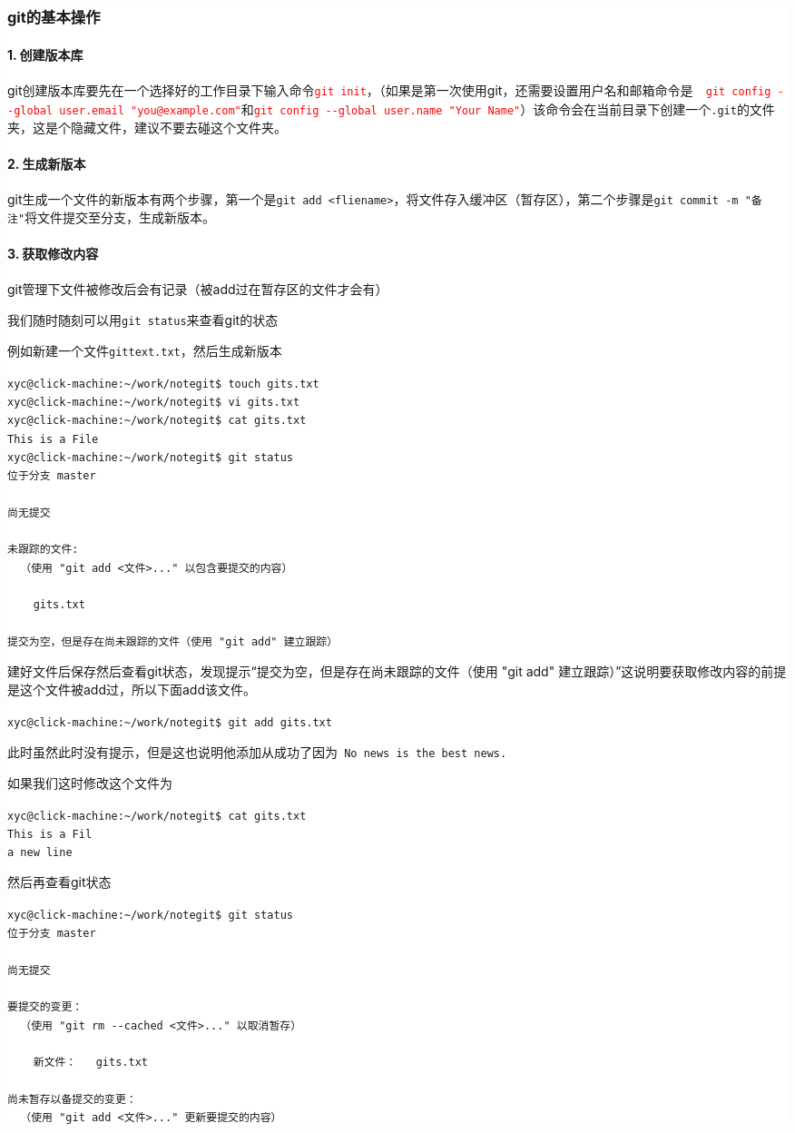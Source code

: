 ### git的基本操作

#### 1. 创建版本库

git创建版本库要先在一个选择好的工作目录下输入命令<font color='red'>`git init`</font>，（如果是第一次使用git，还需要设置用户名和邮箱命令是<font color='red'>`  git config --global user.email "you@example.com"`</font>和<font color='red'>`git config --global user.name "Your Name"`</font>）该命令会在当前目录下创建一个`.git`的文件夹，这是个隐藏文件，建议不要去碰这个文件夹。

#### 2. 生成新版本

git生成一个文件的新版本有两个步骤，第一个是`git add <fliename>`，将文件存入缓冲区（暂存区），第二个步骤是`git commit -m "备注"`将文件提交至分支，生成新版本。

#### 3. 获取修改内容

git管理下文件被修改后会有记录（被add过在暂存区的文件才会有）

我们随时随刻可以用`git status`来查看git的状态

例如新建一个文件`gittext.txt`，然后生成新版本

```
xyc@click-machine:~/work/notegit$ touch gits.txt
xyc@click-machine:~/work/notegit$ vi gits.txt
xyc@click-machine:~/work/notegit$ cat gits.txt
This is a File
xyc@click-machine:~/work/notegit$ git status
位于分支 master

尚无提交

未跟踪的文件:
  （使用 "git add <文件>..." 以包含要提交的内容）

	gits.txt

提交为空，但是存在尚未跟踪的文件（使用 "git add" 建立跟踪）

```

建好文件后保存然后查看git状态，发现提示“提交为空，但是存在尚未跟踪的文件（使用 "git add" 建立跟踪）”这说明要获取修改内容的前提是这个文件被add过，所以下面add该文件。

```
xyc@click-machine:~/work/notegit$ git add gits.txt
```

此时虽然此时没有提示，但是这也说明他添加从成功了因为` No news is the best news.`

如果我们这时修改这个文件为

```
xyc@click-machine:~/work/notegit$ cat gits.txt
This is a Fil
a new line
```

然后再查看git状态

```
xyc@click-machine:~/work/notegit$ git status
位于分支 master

尚无提交

要提交的变更：
  （使用 "git rm --cached <文件>..." 以取消暂存）

	新文件：   gits.txt

尚未暂存以备提交的变更：
  （使用 "git add <文件>..." 更新要提交的内容）
```